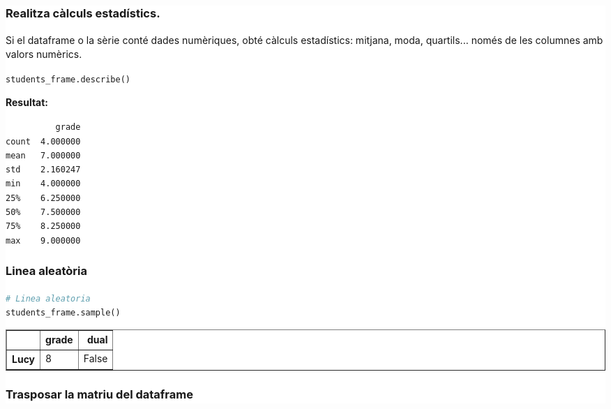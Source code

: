 

<a name="describe"></a>

### Realitza càlculs estadístics.

Si el dataframe o la sèrie conté dades numèriques, obté càlculs estadístics: mitjana, moda, quartils... només de les columnes amb valors numèrics.


```python
students_frame.describe()
```

**Resultat:**
```
          grade
count  4.000000
mean   7.000000
std    2.160247
min    4.000000
25%    6.250000
50%    7.500000
75%    8.250000
max    9.000000
```

<a name="sample"></a>

### Linea aleatòria

```python
# Linea aleatoria
students_frame.sample()
```

<table border="1" class="dataframe">
  <thead>
    <tr style="text-align: right;">
      <th></th>
      <th>grade</th>
      <th>dual</th>
    </tr>
  </thead>
  <tbody>
    <tr>
      <th>Lucy</th>
      <td>8</td>
      <td>False</td>
    </tr>
  </tbody>
</table>
</div>

<a name="T"></a>

### Trasposar la matriu del dataframe
